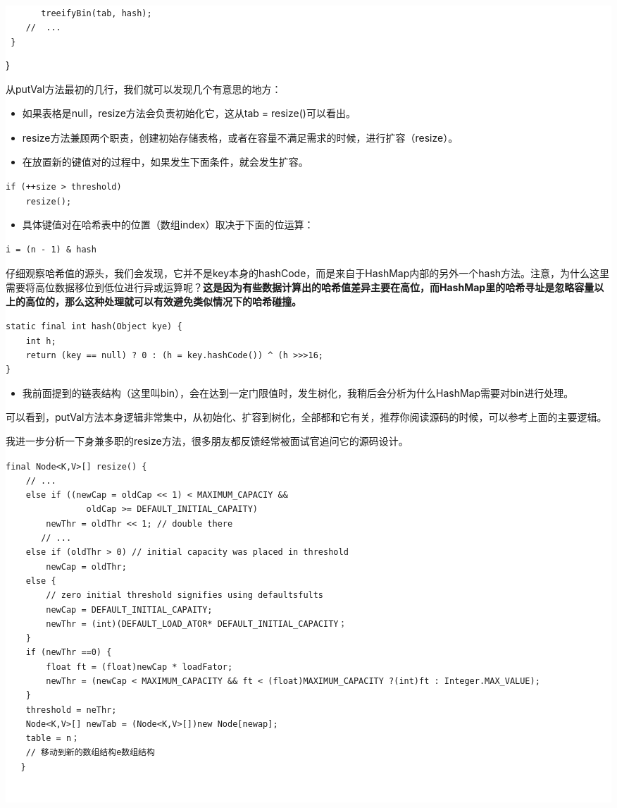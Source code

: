            treeifyBin(tab, hash);
        //  ... 
     }
}

</code></pre>
<p>从putVal方法最初的几行，我们就可以发现几个有意思的地方：</p>
<ul>
<li>
<p>如果表格是null，resize方法会负责初始化它，这从tab = resize()可以看出。</p>
</li>
<li>
<p>resize方法兼顾两个职责，创建初始存储表格，或者在容量不满足需求的时候，进行扩容（resize）。</p>
</li>
<li>
<p>在放置新的键值对的过程中，如果发生下面条件，就会发生扩容。</p>
</li>
</ul>
<pre><code>if (++size &gt; threshold)
    resize();
</code></pre>
<ul>
<li>具体键值对在哈希表中的位置（数组index）取决于下面的位运算：</li>
</ul>
<pre><code>i = (n - 1) &amp; hash
</code></pre>
<p>仔细观察哈希值的源头，我们会发现，它并不是key本身的hashCode，而是来自于HashMap内部的另外一个hash方法。注意，为什么这里需要将高位数据移位到低位进行异或运算呢？<strong>这是因为有些数据计算出的哈希值差异主要在高位，而HashMap里的哈希寻址是忽略容量以上的高位的，那么这种处理就可以有效避免类似情况下的哈希碰撞。</strong></p>
<pre><code>static final int hash(Object kye) {
    int h;
    return (key == null) ? 0 : (h = key.hashCode()) ^ (h &gt;&gt;&gt;16;
}
</code></pre>
<ul>
<li>我前面提到的链表结构（这里叫bin），会在达到一定门限值时，发生树化，我稍后会分析为什么HashMap需要对bin进行处理。</li>
</ul>
<p>可以看到，putVal方法本身逻辑非常集中，从初始化、扩容到树化，全部都和它有关，推荐你阅读源码的时候，可以参考上面的主要逻辑。</p>
<p>我进一步分析一下身兼多职的resize方法，很多朋友都反馈经常被面试官追问它的源码设计。</p>
<pre><code>final Node&lt;K,V&gt;[] resize() {
    // ...
    else if ((newCap = oldCap &lt;&lt; 1) &lt; MAXIMUM_CAPACIY &amp;&amp;
                oldCap &gt;= DEFAULT_INITIAL_CAPAITY)
        newThr = oldThr &lt;&lt; 1; // double there
       // ... 
    else if (oldThr &gt; 0) // initial capacity was placed in threshold
        newCap = oldThr;
    else {  
        // zero initial threshold signifies using defaultsfults
        newCap = DEFAULT_INITIAL_CAPAITY;
        newThr = (int)(DEFAULT_LOAD_ATOR* DEFAULT_INITIAL_CAPACITY；
    }
    if (newThr ==0) {
        float ft = (float)newCap * loadFator;
        newThr = (newCap &lt; MAXIMUM_CAPACITY &amp;&amp; ft &lt; (float)MAXIMUM_CAPACITY ?(int)ft : Integer.MAX_VALUE);
    }
    threshold = neThr;
    Node&lt;K,V&gt;[] newTab = (Node&lt;K,V&gt;[])new Node[newap];
    table = n；
    // 移动到新的数组结构e数组结构 
   }
